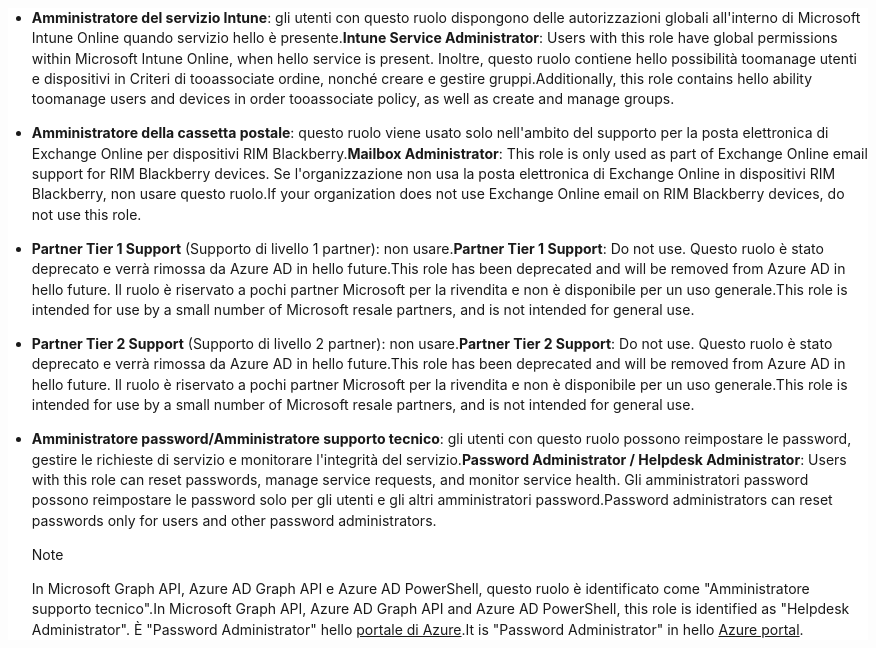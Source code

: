 * <span data-ttu-id="d4c3a-136">**Amministratore del servizio Intune**: gli utenti con questo ruolo dispongono delle autorizzazioni globali all'interno di Microsoft Intune Online quando servizio hello è presente.</span><span class="sxs-lookup"><span data-stu-id="d4c3a-136">**Intune Service Administrator**: Users with this role have global permissions within Microsoft Intune Online, when hello service is present.</span></span> <span data-ttu-id="d4c3a-137">Inoltre, questo ruolo contiene hello possibilità toomanage utenti e dispositivi in Criteri di tooassociate ordine, nonché creare e gestire gruppi.</span><span class="sxs-lookup"><span data-stu-id="d4c3a-137">Additionally, this role contains hello ability toomanage users and devices in order tooassociate policy, as well as create and manage groups.</span></span>

* <span data-ttu-id="d4c3a-138">**Amministratore della cassetta postale**: questo ruolo viene usato solo nell'ambito del supporto per la posta elettronica di Exchange Online per dispositivi RIM Blackberry.</span><span class="sxs-lookup"><span data-stu-id="d4c3a-138">**Mailbox Administrator**: This role is only used as part of Exchange Online email support for RIM Blackberry devices.</span></span> <span data-ttu-id="d4c3a-139">Se l'organizzazione non usa la posta elettronica di Exchange Online in dispositivi RIM Blackberry, non usare questo ruolo.</span><span class="sxs-lookup"><span data-stu-id="d4c3a-139">If your organization does not use Exchange Online email on RIM Blackberry devices, do not use this role.</span></span>

* <span data-ttu-id="d4c3a-140">**Partner Tier 1 Support** (Supporto di livello 1 partner): non usare.</span><span class="sxs-lookup"><span data-stu-id="d4c3a-140">**Partner Tier 1 Support**: Do not use.</span></span> <span data-ttu-id="d4c3a-141">Questo ruolo è stato deprecato e verrà rimossa da Azure AD in hello future.</span><span class="sxs-lookup"><span data-stu-id="d4c3a-141">This role has been deprecated and will be removed from Azure AD in hello future.</span></span> <span data-ttu-id="d4c3a-142">Il ruolo è riservato a pochi partner Microsoft per la rivendita e non è disponibile per un uso generale.</span><span class="sxs-lookup"><span data-stu-id="d4c3a-142">This role is intended for use by a small number of Microsoft resale partners, and is not intended for general use.</span></span>

* <span data-ttu-id="d4c3a-143">**Partner Tier 2 Support** (Supporto di livello 2 partner): non usare.</span><span class="sxs-lookup"><span data-stu-id="d4c3a-143">**Partner Tier 2 Support**: Do not use.</span></span> <span data-ttu-id="d4c3a-144">Questo ruolo è stato deprecato e verrà rimossa da Azure AD in hello future.</span><span class="sxs-lookup"><span data-stu-id="d4c3a-144">This role has been deprecated and will be removed from Azure AD in hello future.</span></span> <span data-ttu-id="d4c3a-145">Il ruolo è riservato a pochi partner Microsoft per la rivendita e non è disponibile per un uso generale.</span><span class="sxs-lookup"><span data-stu-id="d4c3a-145">This role is intended for use by a small number of Microsoft resale partners, and is not intended for general use.</span></span>

* <span data-ttu-id="d4c3a-146">**Amministratore password/Amministratore supporto tecnico**: gli utenti con questo ruolo possono reimpostare le password, gestire le richieste di servizio e monitorare l'integrità del servizio.</span><span class="sxs-lookup"><span data-stu-id="d4c3a-146">**Password Administrator / Helpdesk Administrator**: Users with this role can reset passwords, manage service requests, and monitor service health.</span></span> <span data-ttu-id="d4c3a-147">Gli amministratori password possono reimpostare le password solo per gli utenti e gli altri amministratori password.</span><span class="sxs-lookup"><span data-stu-id="d4c3a-147">Password administrators can reset passwords only for users and other password administrators.</span></span>

  > [!NOTE]
  > <span data-ttu-id="d4c3a-148">In Microsoft Graph API, Azure AD Graph API e Azure AD PowerShell, questo ruolo è identificato come "Amministratore supporto tecnico".</span><span class="sxs-lookup"><span data-stu-id="d4c3a-148">In Microsoft Graph API, Azure AD Graph API and Azure AD PowerShell, this role is identified as "Helpdesk Administrator".</span></span> <span data-ttu-id="d4c3a-149">È "Password Administrator" hello [portale di Azure](https://portal.azure.com/).</span><span class="sxs-lookup"><span data-stu-id="d4c3a-149">It is "Password Administrator" in hello [Azure portal](https://portal.azure.com/).</span></span>
  >
  >
  